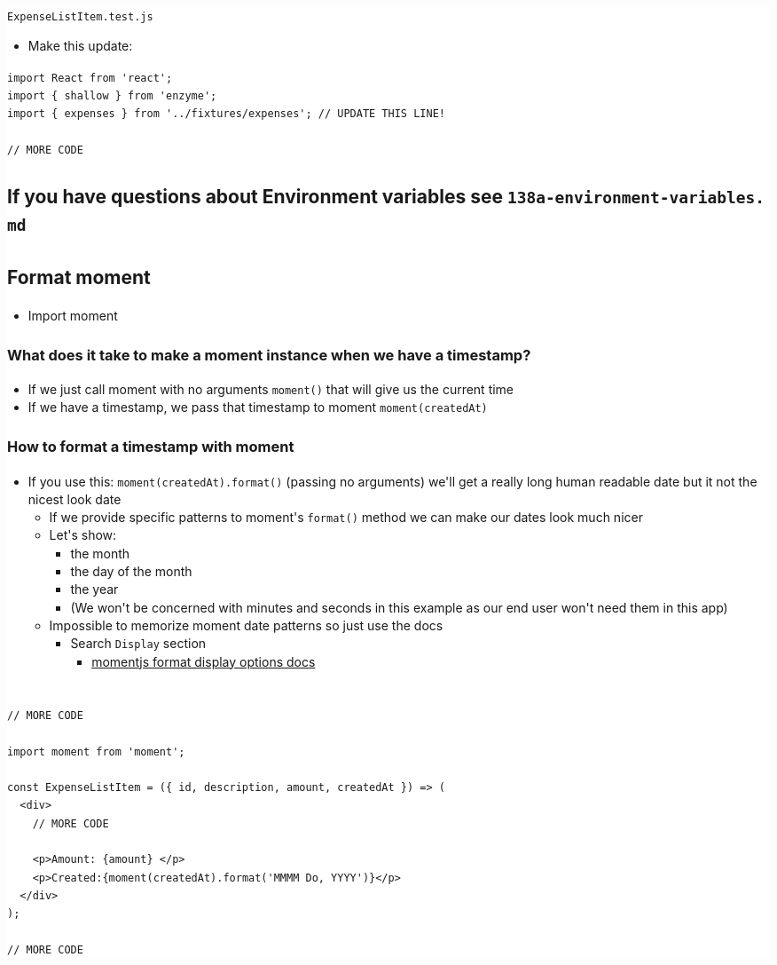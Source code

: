 `ExpenseListItem.test.js`

* Make this update:

```
import React from 'react';
import { shallow } from 'enzyme';
import { expenses } from '../fixtures/expenses'; // UPDATE THIS LINE!

// MORE CODE
```

## If you have questions about Environment variables see `138a-environment-variables.md`

## Format moment
* Import moment

### What does it take to make a moment instance when we have a timestamp?
* If we just call moment with no arguments `moment()` that will give us the current time
* If we have a timestamp, we pass that timestamp to moment `moment(createdAt)`

### How to format a timestamp with moment
* If you use this: `moment(createdAt).format()` (passing no arguments) we'll get a really long human readable date but it not the nicest look date
  - If we provide specific patterns to moment's `format()` method we can make our dates look much nicer
  - Let's show:
    + the month
    + the day of the month
    + the year
    + (We won't be concerned with minutes and seconds in this example as our end user won't need them in this app)
  - Impossible to memorize moment date patterns so just use the docs
    + Search `Display` section
      * [momentjs format display options docs](https://momentjs.com/docs/#/displaying/)

#
```
// MORE CODE

import moment from 'moment';

const ExpenseListItem = ({ id, description, amount, createdAt }) => (
  <div>
    // MORE CODE

    <p>Amount: {amount} </p>
    <p>Created:{moment(createdAt).format('MMMM Do, YYYY')}</p>
  </div>
);

// MORE CODE
```
